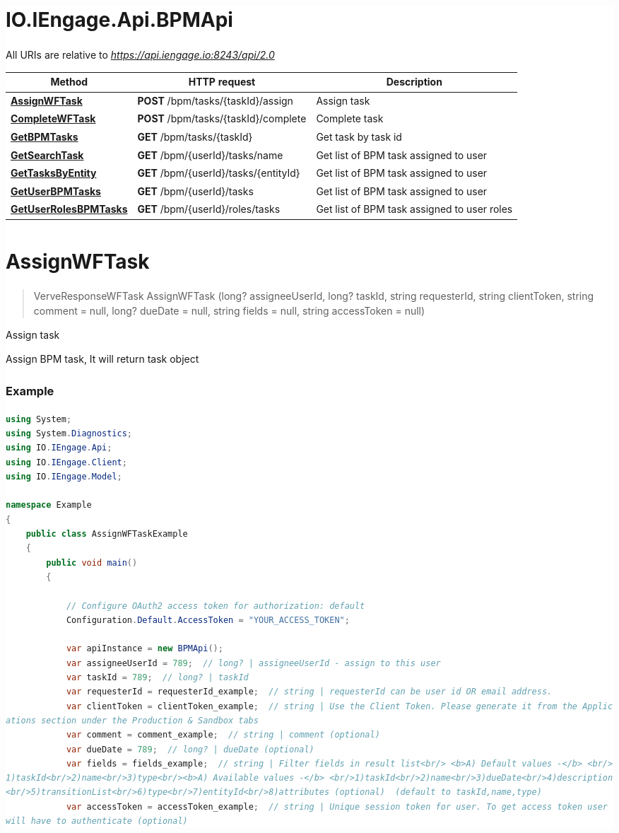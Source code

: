 # IO.IEngage.Api.BPMApi

All URIs are relative to *https://api.iengage.io:8243/api/2.0*

Method | HTTP request | Description
------------- | ------------- | -------------
[**AssignWFTask**](BPMApi.md#assignwftask) | **POST** /bpm/tasks/{taskId}/assign | Assign task
[**CompleteWFTask**](BPMApi.md#completewftask) | **POST** /bpm/tasks/{taskId}/complete | Complete task
[**GetBPMTasks**](BPMApi.md#getbpmtasks) | **GET** /bpm/tasks/{taskId} | Get task by task id
[**GetSearchTask**](BPMApi.md#getsearchtask) | **GET** /bpm/{userId}/tasks/name | Get list of BPM task assigned to user
[**GetTasksByEntity**](BPMApi.md#gettasksbyentity) | **GET** /bpm/{userId}/tasks/{entityId} | Get list of BPM task assigned to user
[**GetUserBPMTasks**](BPMApi.md#getuserbpmtasks) | **GET** /bpm/{userId}/tasks | Get list of BPM task assigned to user
[**GetUserRolesBPMTasks**](BPMApi.md#getuserrolesbpmtasks) | **GET** /bpm/{userId}/roles/tasks | Get list of BPM task assigned to user roles


<a name="assignwftask"></a>
# **AssignWFTask**
> VerveResponseWFTask AssignWFTask (long? assigneeUserId, long? taskId, string requesterId, string clientToken, string comment = null, long? dueDate = null, string fields = null, string accessToken = null)

Assign task

Assign BPM task, It will return task object

### Example
```csharp
using System;
using System.Diagnostics;
using IO.IEngage.Api;
using IO.IEngage.Client;
using IO.IEngage.Model;

namespace Example
{
    public class AssignWFTaskExample
    {
        public void main()
        {
            
            // Configure OAuth2 access token for authorization: default
            Configuration.Default.AccessToken = "YOUR_ACCESS_TOKEN";

            var apiInstance = new BPMApi();
            var assigneeUserId = 789;  // long? | assigneeUserId - assign to this user
            var taskId = 789;  // long? | taskId
            var requesterId = requesterId_example;  // string | requesterId can be user id OR email address.
            var clientToken = clientToken_example;  // string | Use the Client Token. Please generate it from the Applications section under the Production & Sandbox tabs
            var comment = comment_example;  // string | comment (optional) 
            var dueDate = 789;  // long? | dueDate (optional) 
            var fields = fields_example;  // string | Filter fields in result list<br/> <b>A) Default values -</b> <br/>1)taskId<br/>2)name<br/>3)type<br/><b>A) Available values -</b> <br/>1)taskId<br/>2)name<br/>3)dueDate<br/>4)description<br/>5)transitionList<br/>6)type<br/>7)entityId<br/>8)attributes (optional)  (default to taskId,name,type)
            var accessToken = accessToken_example;  // string | Unique session token for user. To get access token user will have to authenticate (optional) 
```